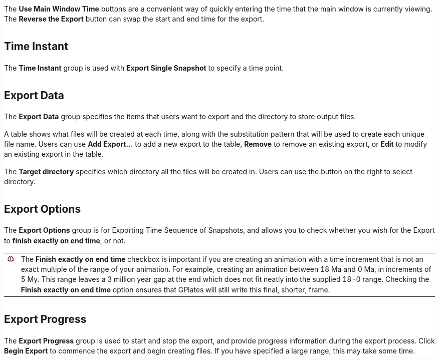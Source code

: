 The **Use Main Window Time** buttons are a convenient way of quickly entering the time that the main window is currently viewing. The **Reverse the Export** button can swap the start and end time for the export.

Time Instant
----

The **Time Instant** group is used with **Export Single Snapshot** to specify a time point.

Export Data
-------

The **Export Data** group specifies the items that users want to export and the directory to store output files.

A table shows what files will be created at each time, along with the substitution pattern that will be used to create each unique file name. Users can use **Add Export…** to add a new export to the table, **Remove** to remove an existing export, or **Edit** to modify an existing export in the table.

The **Target directory** specifies which directory all the files will be created in. Users can use the button on the right to select directory.

Export Options
------

The **Export Options** group is for Exporting Time Sequence of Snapshots, and allows you to check whether you wish for the Export to **finish exactly on end time**, or not.

<table class ="important">
   <tbody>
      <tr>
         <td class="icon">
            <img src="./images/icons/important.png" alt="Important">
         </td>
         <td class="content" >The <b>Finish exactly on end time</b> checkbox is important if you are creating an animation with a time increment that is not an exact multiple of the range of your animation. For example, creating an animation between 18 Ma and 0 Ma, in increments of 5 My. This range leaves a 3 million year gap at the end which does not fit neatly into the supplied 18-0 range. Checking the <b>Finish exactly on end time</b> option ensures that GPlates will still write this final, shorter, frame.</td>
      </tr>
   </tbody>
</table>

Export Progress
------

The **Export Progress** group is used to start and stop the export, and provide progress information during the export process. Click **Begin Export** to commence the export and begin creating files. If you have specified a large range, this may take some time.

